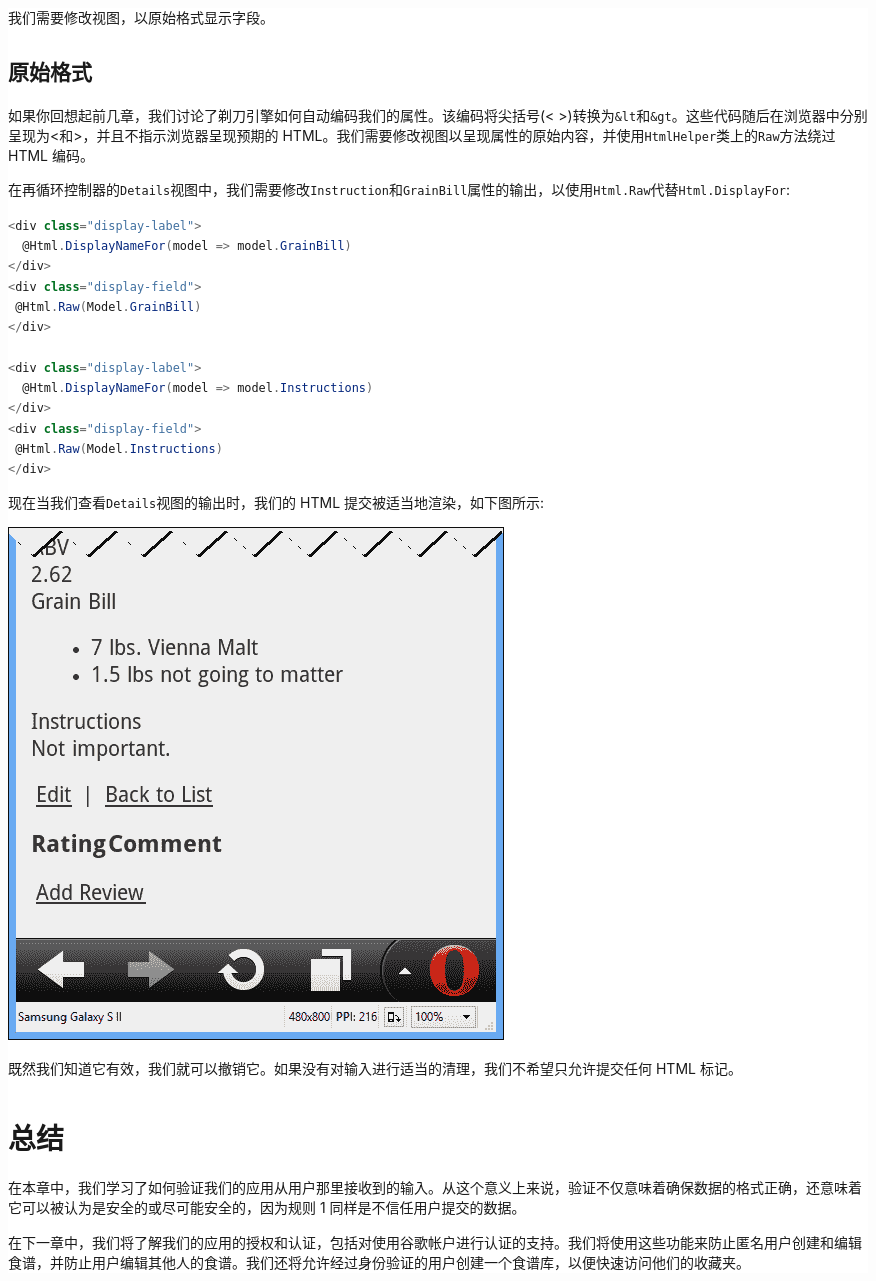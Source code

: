 我们需要修改视图，以原始格式显示字段。

## 原始格式

如果你回想起前几章，我们讨论了剃刀引擎如何自动编码我们的属性。该编码将尖括号(< >)转换为`&lt`和`&gt`。这些代码随后在浏览器中分别呈现为<和>，并且不指示浏览器呈现预期的 HTML。我们需要修改视图以呈现属性的原始内容，并使用`HtmlHelper`类上的`Raw`方法绕过 HTML 编码。

在再循环控制器的`Details`视图中，我们需要修改`Instruction`和`GrainBill`属性的输出，以使用`Html.Raw`代替`Html.DisplayFor`:

```cs
<div class="display-label">
  @Html.DisplayNameFor(model => model.GrainBill)
</div>
<div class="display-field">
 @Html.Raw(Model.GrainBill)
</div>

<div class="display-label">
  @Html.DisplayNameFor(model => model.Instructions)
</div>
<div class="display-field">
 @Html.Raw(Model.Instructions)
</div>
```

现在当我们查看`Details`视图的输出时，我们的 HTML 提交被适当地渲染，如下图所示:

![Html.Raw](img/7362EN_08_08.jpg)

既然我们知道它有效，我们就可以撤销它。如果没有对输入进行适当的清理，我们不希望只允许提交任何 HTML 标记。

# 总结

在本章中，我们学习了如何验证我们的应用从用户那里接收到的输入。从这个意义上来说，验证不仅意味着确保数据的格式正确，还意味着它可以被认为是安全的或尽可能安全的，因为规则 1 同样是不信任用户提交的数据。

在下一章中，我们将了解我们的应用的授权和认证，包括对使用谷歌帐户进行认证的支持。我们将使用这些功能来防止匿名用户创建和编辑食谱，并防止用户编辑其他人的食谱。我们还将允许经过身份验证的用户创建一个食谱库，以便快速访问他们的收藏夹。
